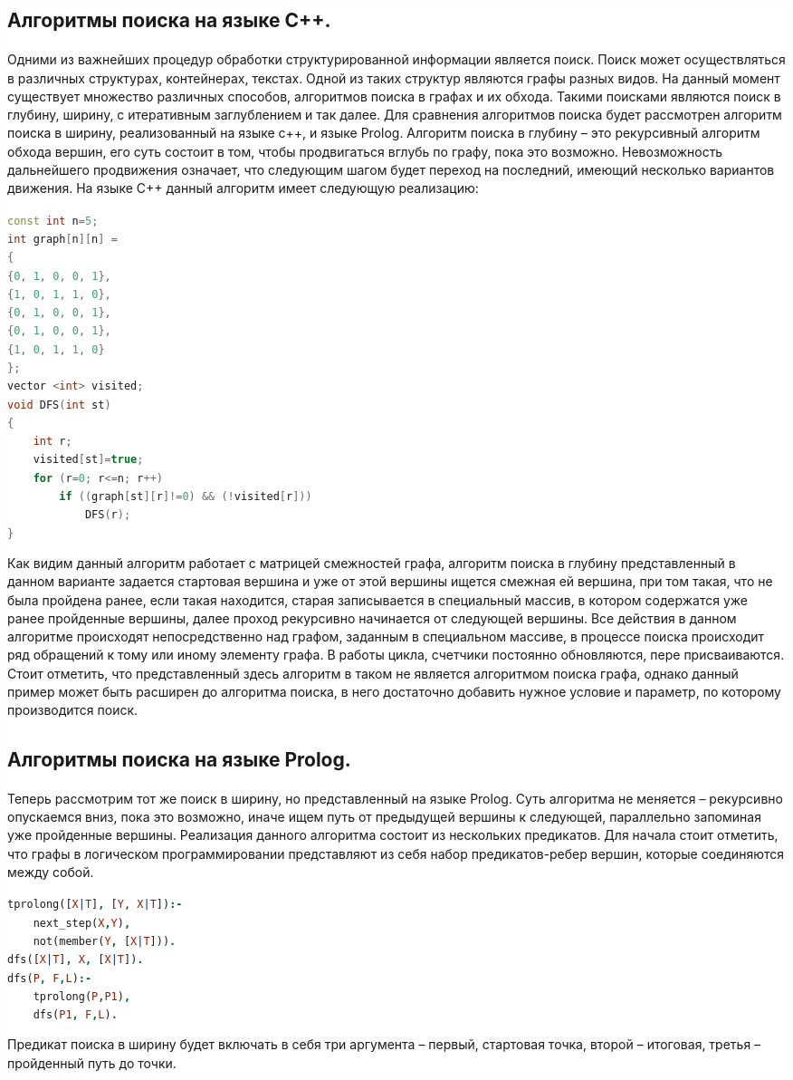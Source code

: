 ## Алгоритмы поиска на языке С++.
Одними из важнейших процедур обработки структурированной информации является поиск. Поиск может осуществляться в различных структурах, контейнерах, текстах. 
Одной из таких структур являются графы разных видов. На данный момент существует множество различных способов, алгоритмов поиска в графах и их обхода. Такими поисками являются поиск в глубину, ширину, с итеративным заглублением и так далее. Для сравнения алгоритмов поиска будет рассмотрен алгоритм поиска в ширину, реализованный на языке с++, и языке Prolog.
Алгоритм поиска в глубину – это рекурсивный алгоритм обхода вершин, его суть состоит в том, чтобы продвигаться вглубь по графу, пока это возможно. Невозможность дальнейшего продвижения означает, что следующим шагом будет переход на последний, имеющий несколько вариантов движения.
На языке С++ данный алгоритм имеет следующую реализацию:
```c++
const int n=5;
int graph[n][n] =
{
{0, 1, 0, 0, 1},
{1, 0, 1, 1, 0},
{0, 1, 0, 0, 1},
{0, 1, 0, 0, 1},
{1, 0, 1, 1, 0}
};
vector <int> visited;
void DFS(int st)
{
	int r;
	visited[st]=true;
	for (r=0; r<=n; r++)
		if ((graph[st][r]!=0) && (!visited[r]))
			DFS(r);
}
```
Как видим данный алгоритм работает с матрицей смежностей графа, алгоритм поиска в глубину представленный в данном  варианте задается стартовая вершина и уже от этой вершины ищется смежная ей вершина, при том такая, что не была пройдена ранее, если такая находится, старая записывается в специальный массив, в котором содержатся уже ранее пройденные вершины, далее проход рекурсивно начинается от следующей вершины. 
Все действия в данном алгоритме происходят непосредственно над графом, заданным в специальном массиве, в процессе поиска происходит ряд обращений к тому или иному элементу графа. В работы цикла, счетчики постоянно обновляются, пере присваиваются.
Стоит отметить, что представленный здесь алгоритм в таком не является алгоритмом поиска графа, однако данный пример может быть расширен до алгоритма поиска, в него достаточно добавить нужное условие и параметр, по которому производится поиск. 
## Алгоритмы поиска на языке Prolog.
Теперь рассмотрим тот же поиск в ширину, но представленный на языке Prolog. Суть алгоритма не меняется – рекурсивно опускаемся вниз, пока это возможно, иначе ищем путь от предыдущей вершины к следующей, параллельно запоминая уже пройденные вершины.
Реализация данного алгоритма состоит из нескольких предикатов. Для начала стоит отметить, что графы в логическом программировании представляют из себя набор предикатов-ребер вершин, которые соединяются между собой.
```prolog
tprolong([X|T], [Y, X|T]):-
    next_step(X,Y),
    not(member(Y, [X|T])).
dfs([X|T], X, [X|T]).
dfs(P, F,L):-
    tprolong(P,P1),
    dfs(P1, F,L).
```
Предикат поиска в ширину будет включать в себя три аргумента – первый, стартовая точка, второй – итоговая, третья – пройденный путь до точки.